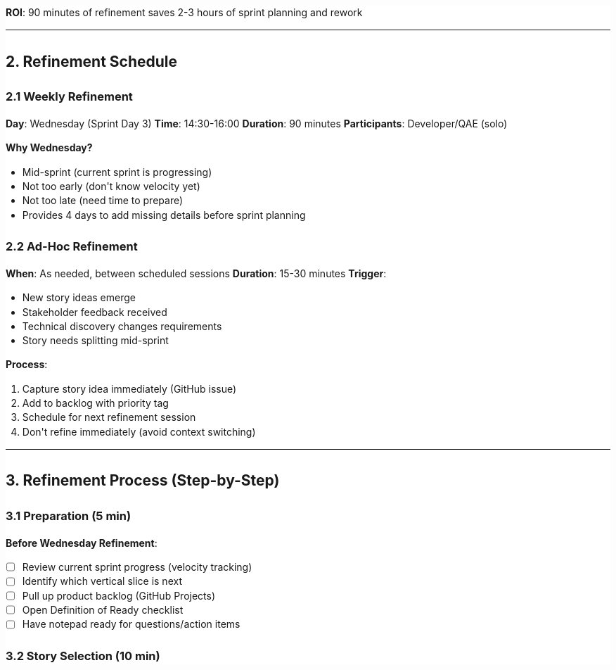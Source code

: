 **ROI**: 90 minutes of refinement saves 2-3 hours of sprint planning and rework

---

## 2. Refinement Schedule

### 2.1 Weekly Refinement

**Day**: Wednesday (Sprint Day 3)
**Time**: 14:30-16:00
**Duration**: 90 minutes
**Participants**: Developer/QAE (solo)

**Why Wednesday?**

- Mid-sprint (current sprint is progressing)
- Not too early (don't know velocity yet)
- Not too late (need time to prepare)
- Provides 4 days to add missing details before sprint planning

### 2.2 Ad-Hoc Refinement

**When**: As needed, between scheduled sessions
**Duration**: 15-30 minutes
**Trigger**:

- New story ideas emerge
- Stakeholder feedback received
- Technical discovery changes requirements
- Story needs splitting mid-sprint

**Process**:

1. Capture story idea immediately (GitHub issue)
2. Add to backlog with priority tag
3. Schedule for next refinement session
4. Don't refine immediately (avoid context switching)

---

## 3. Refinement Process (Step-by-Step)

### 3.1 Preparation (5 min)

**Before Wednesday Refinement**:

- [ ] Review current sprint progress (velocity tracking)
- [ ] Identify which vertical slice is next
- [ ] Pull up product backlog (GitHub Projects)
- [ ] Open Definition of Ready checklist
- [ ] Have notepad ready for questions/action items

### 3.2 Story Selection (10 min)
